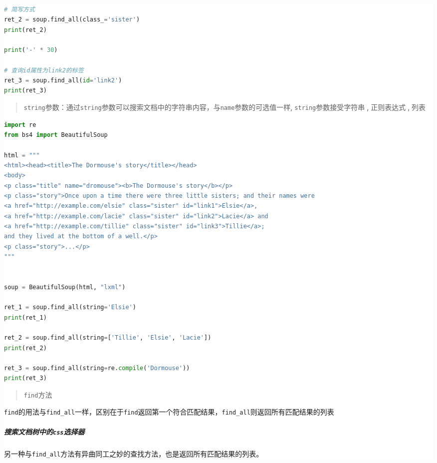 ```python
# 简写方式
ret_2 = soup.find_all(class_='sister')
print(ret_2)

print('-' * 30)

# 查询id属性为link2的标签
ret_3 = soup.find_all(id='link2')
print(ret_3)
```



> `string`参数：通过`string`参数可以搜索文档中的字符串内容，与`name`参数的可选值一样, `string`参数接受字符串 , 正则表达式 , 列表

```python
import re
from bs4 import BeautifulSoup

html = """
<html><head><title>The Dormouse's story</title></head>
<body>
<p class="title" name="dromouse"><b>The Dormouse's story</b></p>
<p class="story">Once upon a time there were three little sisters; and their names were
<a href="http://example.com/elsie" class="sister" id="link1">Elsie</a>,
<a href="http://example.com/lacie" class="sister" id="link2">Lacie</a> and
<a href="http://example.com/tillie" class="sister" id="link3">Tillie</a>;
and they lived at the bottom of a well.</p>
<p class="story">...</p>
"""


soup = BeautifulSoup(html, "lxml")

ret_1 = soup.find_all(string='Elsie')
print(ret_1)

ret_2 = soup.find_all(string=['Tillie', 'Elsie', 'Lacie'])
print(ret_2)

ret_3 = soup.find_all(string=re.compile('Dormouse'))
print(ret_3)
```



> `find`方法

`find`的用法与`find_all`一样，区别在于`find`返回第一个符合匹配结果，`find_all`则返回所有匹配结果的列表



##### 搜索文档树中的`css`选择器

另一种与`find_all`方法有异曲同工之妙的查找方法，也是返回所有匹配结果的列表。
